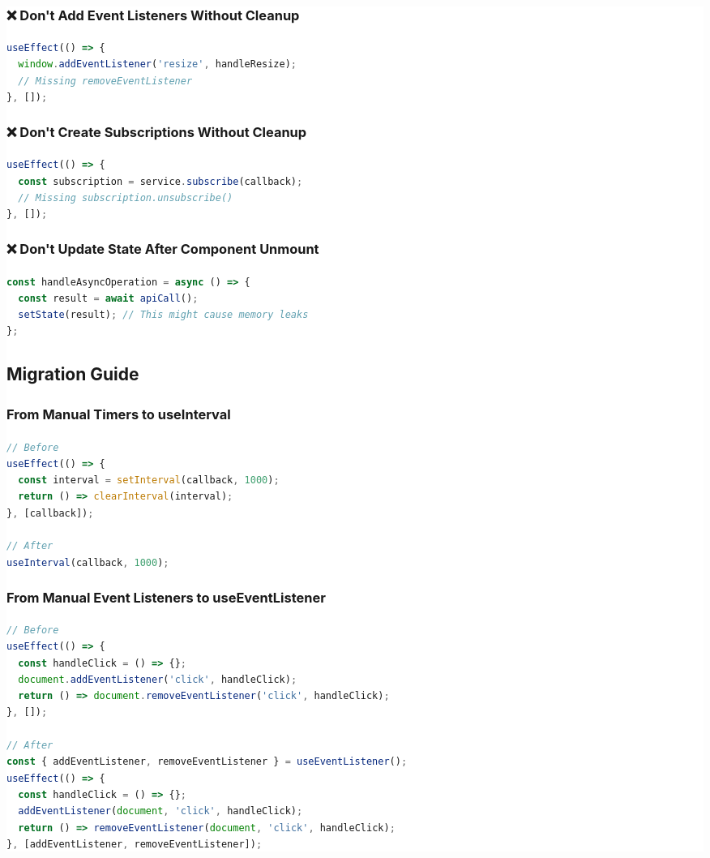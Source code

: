 ### ❌ Don't Add Event Listeners Without Cleanup
```javascript
useEffect(() => {
  window.addEventListener('resize', handleResize);
  // Missing removeEventListener
}, []);
```

### ❌ Don't Create Subscriptions Without Cleanup
```javascript
useEffect(() => {
  const subscription = service.subscribe(callback);
  // Missing subscription.unsubscribe()
}, []);
```

### ❌ Don't Update State After Component Unmount
```javascript
const handleAsyncOperation = async () => {
  const result = await apiCall();
  setState(result); // This might cause memory leaks
};
```

## Migration Guide

### From Manual Timers to useInterval
```javascript
// Before
useEffect(() => {
  const interval = setInterval(callback, 1000);
  return () => clearInterval(interval);
}, [callback]);

// After
useInterval(callback, 1000);
```

### From Manual Event Listeners to useEventListener
```javascript
// Before
useEffect(() => {
  const handleClick = () => {};
  document.addEventListener('click', handleClick);
  return () => document.removeEventListener('click', handleClick);
}, []);

// After
const { addEventListener, removeEventListener } = useEventListener();
useEffect(() => {
  const handleClick = () => {};
  addEventListener(document, 'click', handleClick);
  return () => removeEventListener(document, 'click', handleClick);
}, [addEventListener, removeEventListener]);
```
